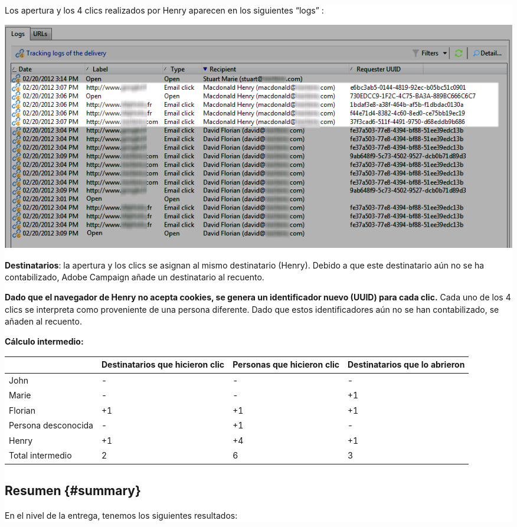 Los apertura y los 4 clics realizados por Henry aparecen en los siguientes “logs” :

![](assets/s_ncs_user_indicators_example_5bis.png)

**Destinatarios**: la apertura y los clics se asignan al mismo destinatario (Henry). Debido a que este destinatario aún no se ha contabilizado, Adobe Campaign añade un destinatario al recuento.

**Dado que el navegador de Henry no acepta cookies, se genera un identificador nuevo (UUID) para cada clic.** Cada uno de los 4 clics se interpreta como proveniente de una persona diferente. Dado que estos identificadores aún no se han contabilizado, se añaden al recuento.

**Cálculo intermedio:**

|   | Destinatarios que hicieron clic | Personas que hicieron clic | Destinatarios que lo abrieron |
|---|---|---|---|
| John | - | - | - |
| Marie | - | - | +1 |
| Florian | +1 | +1 | +1 |
| Persona desconocida | - | +1 | - |
| Henry | +1 | +4 | +1 |
| Total intermedio | 2 | 6 | 3 |

## Resumen {#summary}

En el nivel de la entrega, tenemos los siguientes resultados:
